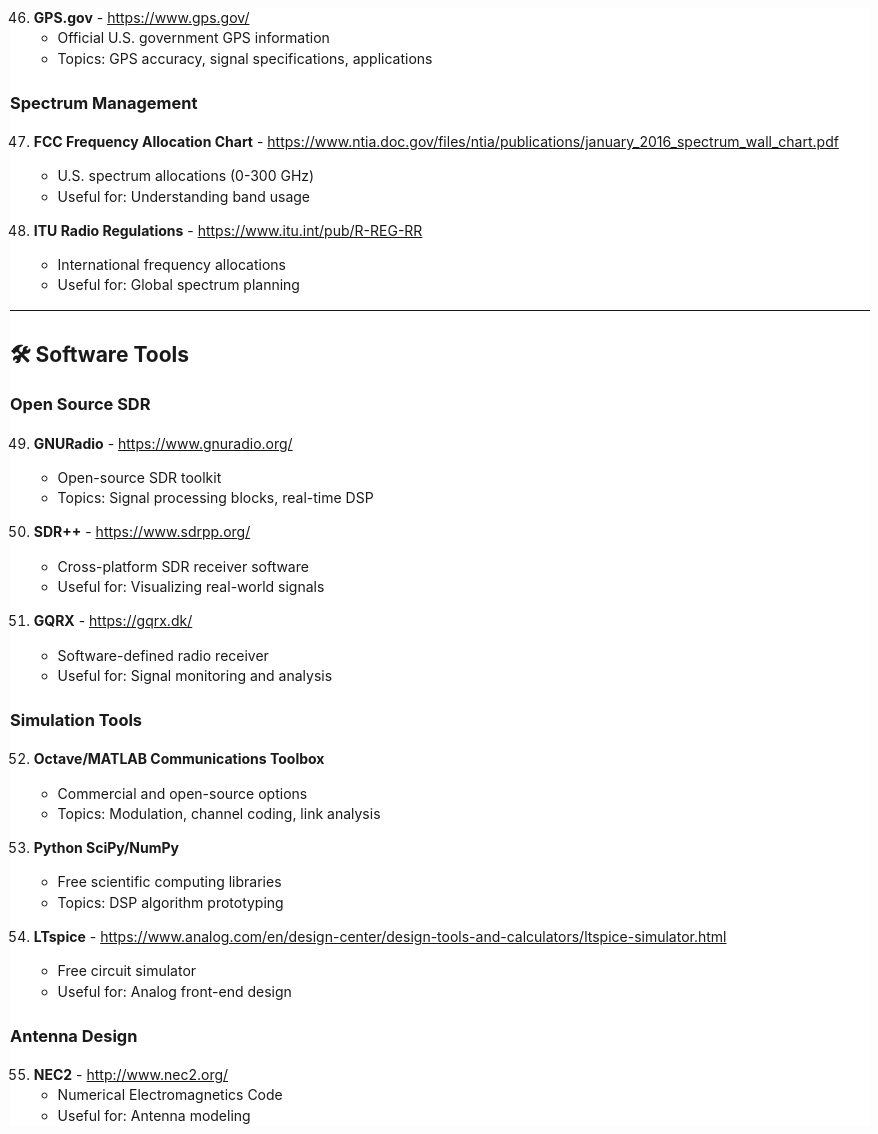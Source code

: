 46. **GPS.gov** - https://www.gps.gov/
    - Official U.S. government GPS information
    - Topics: GPS accuracy, signal specifications, applications

### Spectrum Management

47. **FCC Frequency Allocation Chart** - https://www.ntia.doc.gov/files/ntia/publications/january_2016_spectrum_wall_chart.pdf
    - U.S. spectrum allocations (0-300 GHz)
    - Useful for: Understanding band usage

48. **ITU Radio Regulations** - https://www.itu.int/pub/R-REG-RR
    - International frequency allocations
    - Useful for: Global spectrum planning

---

## 🛠️ Software Tools

### Open Source SDR

49. **GNURadio** - https://www.gnuradio.org/
    - Open-source SDR toolkit
    - Topics: Signal processing blocks, real-time DSP

50. **SDR++** - https://www.sdrpp.org/
    - Cross-platform SDR receiver software
    - Useful for: Visualizing real-world signals

51. **GQRX** - https://gqrx.dk/
    - Software-defined radio receiver
    - Useful for: Signal monitoring and analysis

### Simulation Tools

52. **Octave/MATLAB Communications Toolbox**
    - Commercial and open-source options
    - Topics: Modulation, channel coding, link analysis

53. **Python SciPy/NumPy**
    - Free scientific computing libraries
    - Topics: DSP algorithm prototyping

54. **LTspice** - https://www.analog.com/en/design-center/design-tools-and-calculators/ltspice-simulator.html
    - Free circuit simulator
    - Useful for: Analog front-end design

### Antenna Design

55. **NEC2** - http://www.nec2.org/
    - Numerical Electromagnetics Code
    - Useful for: Antenna modeling
